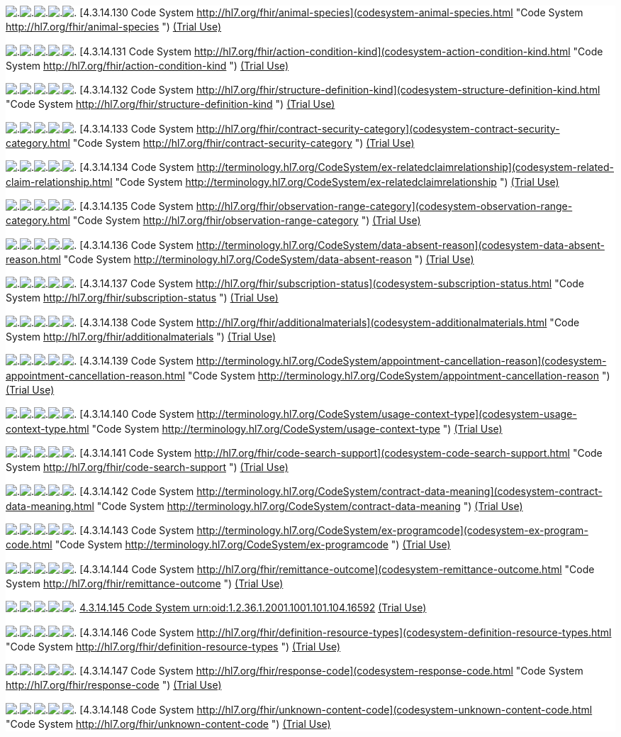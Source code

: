 ![.](tbl_spacer.png)![.](tbl_vline.png)![.](tbl_vline.png)![.](tbl_vjoin.png)![.](icon_page.gif) [4.3.14.130 Code System http://hl7.org/fhir/animal-species](codesystem-animal-species.html "Code System http://hl7.org/fhir/animal-species ") [(Trial Use)](versions.html#std-process)

![.](tbl_spacer.png)![.](tbl_vline.png)![.](tbl_vline.png)![.](tbl_vjoin.png)![.](icon_page.gif) [4.3.14.131 Code System http://hl7.org/fhir/action-condition-kind](codesystem-action-condition-kind.html "Code System http://hl7.org/fhir/action-condition-kind ") [(Trial Use)](versions.html#std-process)

![.](tbl_spacer.png)![.](tbl_vline.png)![.](tbl_vline.png)![.](tbl_vjoin.png)![.](icon_page.gif) [4.3.14.132 Code System http://hl7.org/fhir/structure-definition-kind](codesystem-structure-definition-kind.html "Code System http://hl7.org/fhir/structure-definition-kind ") [(Trial Use)](versions.html#std-process)

![.](tbl_spacer.png)![.](tbl_vline.png)![.](tbl_vline.png)![.](tbl_vjoin.png)![.](icon_page.gif) [4.3.14.133 Code System http://hl7.org/fhir/contract-security-category](codesystem-contract-security-category.html "Code System http://hl7.org/fhir/contract-security-category ") [(Trial Use)](versions.html#std-process)

![.](tbl_spacer.png)![.](tbl_vline.png)![.](tbl_vline.png)![.](tbl_vjoin.png)![.](icon_page.gif) [4.3.14.134 Code System http://terminology.hl7.org/CodeSystem/ex-relatedclaimrelationship](codesystem-related-claim-relationship.html "Code System http://terminology.hl7.org/CodeSystem/ex-relatedclaimrelationship ") [(Trial Use)](versions.html#std-process)

![.](tbl_spacer.png)![.](tbl_vline.png)![.](tbl_vline.png)![.](tbl_vjoin.png)![.](icon_page.gif) [4.3.14.135 Code System http://hl7.org/fhir/observation-range-category](codesystem-observation-range-category.html "Code System http://hl7.org/fhir/observation-range-category ") [(Trial Use)](versions.html#std-process)

![.](tbl_spacer.png)![.](tbl_vline.png)![.](tbl_vline.png)![.](tbl_vjoin.png)![.](icon_page.gif) [4.3.14.136 Code System http://terminology.hl7.org/CodeSystem/data-absent-reason](codesystem-data-absent-reason.html "Code System http://terminology.hl7.org/CodeSystem/data-absent-reason ") [(Trial Use)](versions.html#std-process)

![.](tbl_spacer.png)![.](tbl_vline.png)![.](tbl_vline.png)![.](tbl_vjoin.png)![.](icon_page.gif) [4.3.14.137 Code System http://hl7.org/fhir/subscription-status](codesystem-subscription-status.html "Code System http://hl7.org/fhir/subscription-status ") [(Trial Use)](versions.html#std-process)

![.](tbl_spacer.png)![.](tbl_vline.png)![.](tbl_vline.png)![.](tbl_vjoin.png)![.](icon_page.gif) [4.3.14.138 Code System http://hl7.org/fhir/additionalmaterials](codesystem-additionalmaterials.html "Code System http://hl7.org/fhir/additionalmaterials ") [(Trial Use)](versions.html#std-process)

![.](tbl_spacer.png)![.](tbl_vline.png)![.](tbl_vline.png)![.](tbl_vjoin.png)![.](icon_page.gif) [4.3.14.139 Code System http://terminology.hl7.org/CodeSystem/appointment-cancellation-reason](codesystem-appointment-cancellation-reason.html "Code System http://terminology.hl7.org/CodeSystem/appointment-cancellation-reason ") [(Trial Use)](versions.html#std-process)

![.](tbl_spacer.png)![.](tbl_vline.png)![.](tbl_vline.png)![.](tbl_vjoin.png)![.](icon_page.gif) [4.3.14.140 Code System http://terminology.hl7.org/CodeSystem/usage-context-type](codesystem-usage-context-type.html "Code System http://terminology.hl7.org/CodeSystem/usage-context-type ") [(Trial Use)](versions.html#std-process)

![.](tbl_spacer.png)![.](tbl_vline.png)![.](tbl_vline.png)![.](tbl_vjoin.png)![.](icon_page.gif) [4.3.14.141 Code System http://hl7.org/fhir/code-search-support](codesystem-code-search-support.html "Code System http://hl7.org/fhir/code-search-support ") [(Trial Use)](versions.html#std-process)

![.](tbl_spacer.png)![.](tbl_vline.png)![.](tbl_vline.png)![.](tbl_vjoin.png)![.](icon_page.gif) [4.3.14.142 Code System http://terminology.hl7.org/CodeSystem/contract-data-meaning](codesystem-contract-data-meaning.html "Code System http://terminology.hl7.org/CodeSystem/contract-data-meaning ") [(Trial Use)](versions.html#std-process)

![.](tbl_spacer.png)![.](tbl_vline.png)![.](tbl_vline.png)![.](tbl_vjoin.png)![.](icon_page.gif) [4.3.14.143 Code System http://terminology.hl7.org/CodeSystem/ex-programcode](codesystem-ex-program-code.html "Code System http://terminology.hl7.org/CodeSystem/ex-programcode ") [(Trial Use)](versions.html#std-process)

![.](tbl_spacer.png)![.](tbl_vline.png)![.](tbl_vline.png)![.](tbl_vjoin.png)![.](icon_page.gif) [4.3.14.144 Code System http://hl7.org/fhir/remittance-outcome](codesystem-remittance-outcome.html "Code System http://hl7.org/fhir/remittance-outcome ") [(Trial Use)](versions.html#std-process)

![.](tbl_spacer.png)![.](tbl_vline.png)![.](tbl_vline.png)![.](tbl_vjoin.png)![.](icon_page.gif) [4.3.14.145 Code System urn:oid:1.2.36.1.2001.1001.101.104.16592](codesystem-list-item-flag.html "Code System urn:oid:1.2.36.1.2001.1001.101.104.16592 ") [(Trial Use)](versions.html#std-process)

![.](tbl_spacer.png)![.](tbl_vline.png)![.](tbl_vline.png)![.](tbl_vjoin.png)![.](icon_page.gif) [4.3.14.146 Code System http://hl7.org/fhir/definition-resource-types](codesystem-definition-resource-types.html "Code System http://hl7.org/fhir/definition-resource-types ") [(Trial Use)](versions.html#std-process)

![.](tbl_spacer.png)![.](tbl_vline.png)![.](tbl_vline.png)![.](tbl_vjoin.png)![.](icon_page.gif) [4.3.14.147 Code System http://hl7.org/fhir/response-code](codesystem-response-code.html "Code System http://hl7.org/fhir/response-code ") [(Trial Use)](versions.html#std-process)

![.](tbl_spacer.png)![.](tbl_vline.png)![.](tbl_vline.png)![.](tbl_vjoin.png)![.](icon_page.gif) [4.3.14.148 Code System http://hl7.org/fhir/unknown-content-code](codesystem-unknown-content-code.html "Code System http://hl7.org/fhir/unknown-content-code ") [(Trial Use)](versions.html#std-process)

